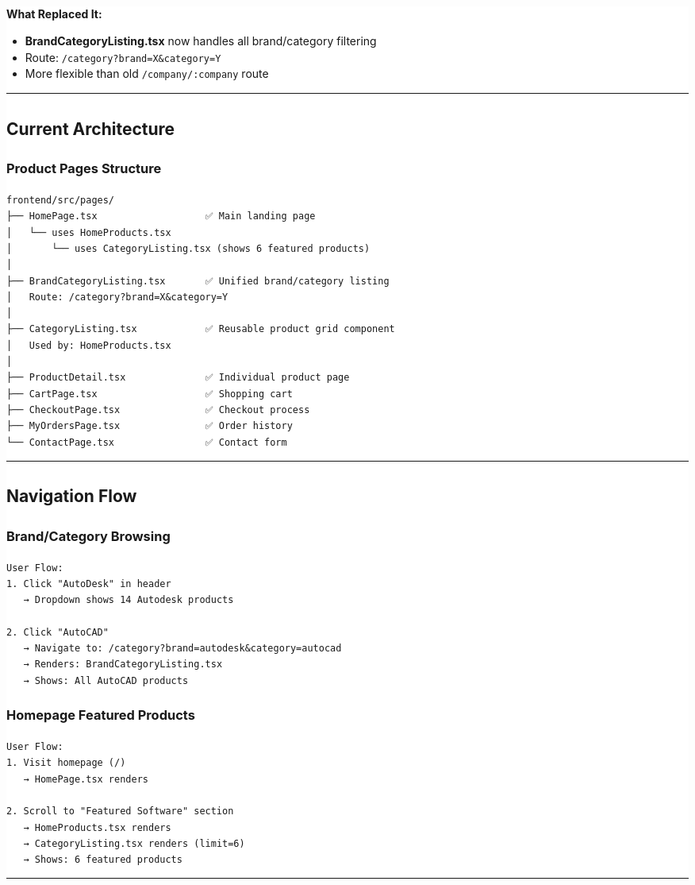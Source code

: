 **What Replaced It:**
- **BrandCategoryListing.tsx** now handles all brand/category filtering
- Route: `/category?brand=X&category=Y`
- More flexible than old `/company/:company` route

---

## Current Architecture

### Product Pages Structure

```
frontend/src/pages/
├── HomePage.tsx                   ✅ Main landing page
│   └── uses HomeProducts.tsx
│       └── uses CategoryListing.tsx (shows 6 featured products)
│
├── BrandCategoryListing.tsx       ✅ Unified brand/category listing
│   Route: /category?brand=X&category=Y
│
├── CategoryListing.tsx            ✅ Reusable product grid component
│   Used by: HomeProducts.tsx
│
├── ProductDetail.tsx              ✅ Individual product page
├── CartPage.tsx                   ✅ Shopping cart
├── CheckoutPage.tsx               ✅ Checkout process
├── MyOrdersPage.tsx               ✅ Order history
└── ContactPage.tsx                ✅ Contact form
```

---

## Navigation Flow

### Brand/Category Browsing
```
User Flow:
1. Click "AutoDesk" in header
   → Dropdown shows 14 Autodesk products
   
2. Click "AutoCAD" 
   → Navigate to: /category?brand=autodesk&category=autocad
   → Renders: BrandCategoryListing.tsx
   → Shows: All AutoCAD products
```

### Homepage Featured Products
```
User Flow:
1. Visit homepage (/)
   → HomePage.tsx renders
   
2. Scroll to "Featured Software" section
   → HomeProducts.tsx renders
   → CategoryListing.tsx renders (limit=6)
   → Shows: 6 featured products
```

---